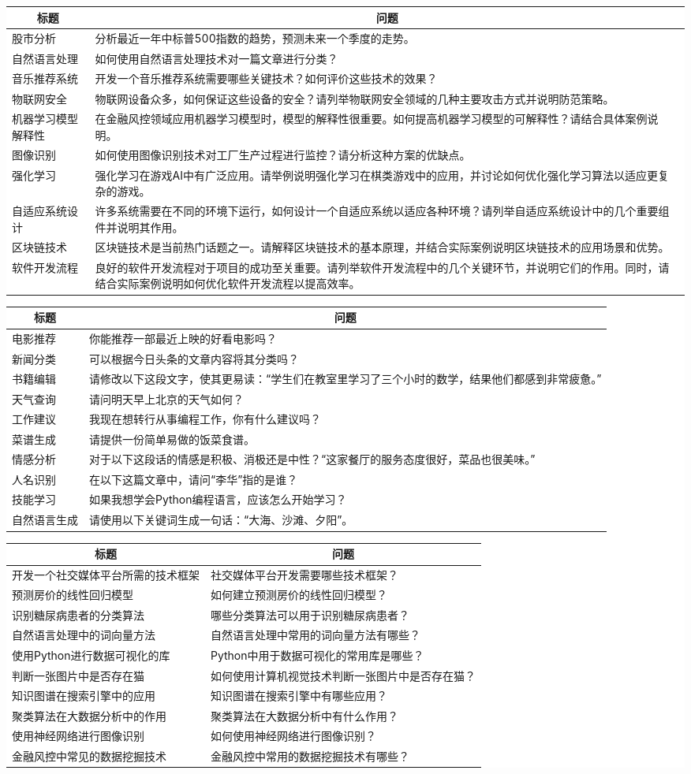 | 标题                                       | 问题                                                                                                                                                                        |
|--------------------------------------------|-----------------------------------------------------------------------------------------------------------------------------------------------------------------------------|
| 股市分析                                 | 分析最近一年中标普500指数的趋势，预测未来一个季度的走势。                                                                                                          |
| 自然语言处理                               | 如何使用自然语言处理技术对一篇文章进行分类？                                                                                                                                                  |
| 音乐推荐系统                               | 开发一个音乐推荐系统需要哪些关键技术？如何评价这些技术的效果？                                                                                                      |
| 物联网安全                                 | 物联网设备众多，如何保证这些设备的安全？请列举物联网安全领域的几种主要攻击方式并说明防范策略。                                                                                  |
| 机器学习模型解释性                           | 在金融风控领域应用机器学习模型时，模型的解释性很重要。如何提高机器学习模型的可解释性？请结合具体案例说明。                                                                  |
| 图像识别                                   | 如何使用图像识别技术对工厂生产过程进行监控？请分析这种方案的优缺点。                                                                                                      |
| 强化学习                                   | 强化学习在游戏AI中有广泛应用。请举例说明强化学习在棋类游戏中的应用，并讨论如何优化强化学习算法以适应更复杂的游戏。                                                            |
| 自适应系统设计                              | 许多系统需要在不同的环境下运行，如何设计一个自适应系统以适应各种环境？请列举自适应系统设计中的几个重要组件并说明其作用。                                                     |
| 区块链技术                                 | 区块链技术是当前热门话题之一。请解释区块链技术的基本原理，并结合实际案例说明区块链技术的应用场景和优势。                                                                     |
| 软件开发流程                               | 良好的软件开发流程对于项目的成功至关重要。请列举软件开发流程中的几个关键环节，并说明它们的作用。同时，请结合实际案例说明如何优化软件开发流程以提高效率。 |

|标题|问题|
|---|---|
|电影推荐|你能推荐一部最近上映的好看电影吗？|
|新闻分类|可以根据今日头条的文章内容将其分类吗？|
|书籍编辑|请修改以下这段文字，使其更易读：“学生们在教室里学习了三个小时的数学，结果他们都感到非常疲惫。”|
|天气查询|请问明天早上北京的天气如何？|
|工作建议|我现在想转行从事编程工作，你有什么建议吗？|
|菜谱生成|请提供一份简单易做的饭菜食谱。|
|情感分析|对于以下这段话的情感是积极、消极还是中性？“这家餐厅的服务态度很好，菜品也很美味。”|
|人名识别|在以下这篇文章中，请问“李华”指的是谁？|
|技能学习|如果我想学会Python编程语言，应该怎么开始学习？|
|自然语言生成|请使用以下关键词生成一句话：“大海、沙滩、夕阳”。|

| 标题 | 问题 |
| --- | --- |
| 开发一个社交媒体平台所需的技术框架 | 社交媒体平台开发需要哪些技术框架？ |
| 预测房价的线性回归模型 | 如何建立预测房价的线性回归模型？ |
| 识别糖尿病患者的分类算法 | 哪些分类算法可以用于识别糖尿病患者？ |
| 自然语言处理中的词向量方法 | 自然语言处理中常用的词向量方法有哪些？ |
| 使用Python进行数据可视化的库 | Python中用于数据可视化的常用库是哪些？ |
| 判断一张图片中是否存在猫 | 如何使用计算机视觉技术判断一张图片中是否存在猫？ |
| 知识图谱在搜索引擎中的应用 | 知识图谱在搜索引擎中有哪些应用？ |
| 聚类算法在大数据分析中的作用 | 聚类算法在大数据分析中有什么作用？ |
| 使用神经网络进行图像识别 | 如何使用神经网络进行图像识别？ |
| 金融风控中常见的数据挖掘技术 | 金融风控中常用的数据挖掘技术有哪些？ |
